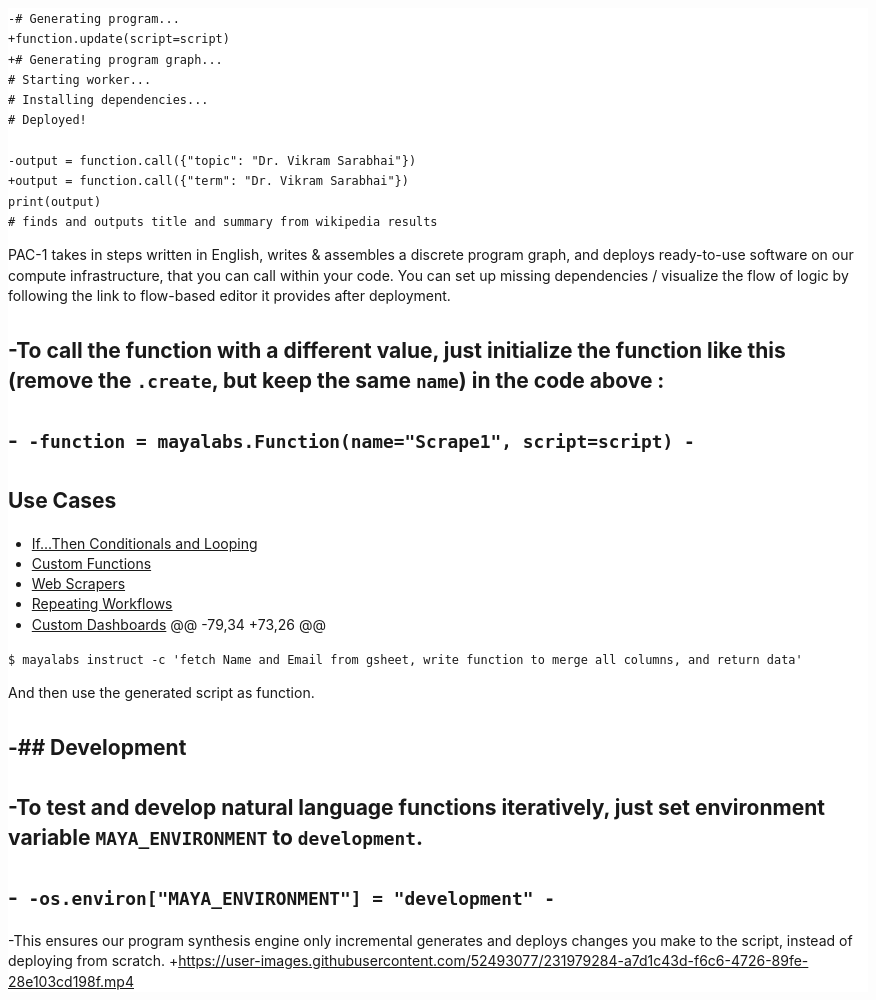  ```
-# Generating program...
+function.update(script=script)
+# Generating program graph...
 # Starting worker...
 # Installing dependencies...
 # Deployed!
 
-output = function.call({"topic": "Dr. Vikram Sarabhai"})
+output = function.call({"term": "Dr. Vikram Sarabhai"})
 print(output)
 # finds and outputs title and summary from wikipedia results
 
 ```
 
 PAC-1 takes in steps written in English, writes & assembles a discrete program graph, and deploys ready-to-use software on our compute infrastructure, that you can call within your code. You can set up missing dependencies / visualize the flow of logic by following the link to flow-based editor it provides after deployment.
 
-To call the function with a different value, just initialize the function like this (remove the `.create`, but keep the same `name`) in the code above : 
-
-```
-function = mayalabs.Function(name="Scrape1", script=script)
-```
-
 ## Use Cases
 
 - [If...Then Conditionals and Looping](/EXAMPLES.md#ifthen-conditionals-and-looping)
 - [Custom Functions](/EXAMPLES.md#custom-functions)
 - [Web Scrapers](/EXAMPLES.md#web-scrapers)
 - [Repeating Workflows](/EXAMPLES.md#repeating-workflows)
 - [Custom Dashboards](/EXAMPLES.md#custom-dashboards)
@@ -79,34 +73,26 @@
 
 ```
 $ mayalabs instruct -c 'fetch Name and Email from gsheet, write function to merge all columns, and return data'
 ```
 
 And then use the generated script as function.
 
-## Development
-
-To test and develop natural language functions iteratively, just set environment variable `MAYA_ENVIRONMENT` to `development`.
-
-```
-os.environ["MAYA_ENVIRONMENT"] = "development"
-```
-
-This ensures our program synthesis engine only incremental generates and deploys changes you make to the script, instead of deploying from scratch.
+https://user-images.githubusercontent.com/52493077/231979284-a7d1c43d-f6c6-4726-89fe-28e103cd198f.mp4
 